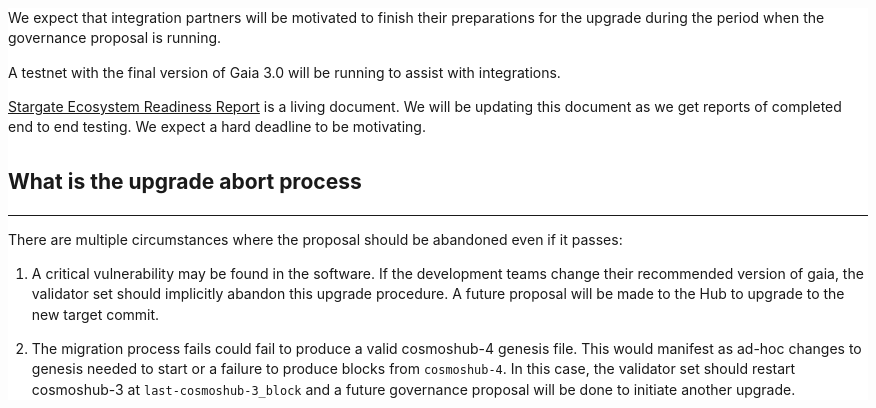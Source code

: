 We expect that integration partners will be motivated to finish their
preparations for the upgrade during the period when the governance proposal is
running.

A testnet with the final version of Gaia 3.0 will be running to assist with
integrations.

[Stargate Ecosystem Readiness Report](https://github.com/cosmosdevs/stargate/blob/master/ecosystem_readiness.md)
is a living document. We will be updating this document as we get reports of
completed end to end testing. We expect a hard deadline to be motivating.

## What is the upgrade abort process

***

There are multiple circumstances where the proposal should be abandoned even if
it passes:

1. A critical vulnerability may be found in the software. If the development
   teams change their recommended version of gaia, the validator set should
   implicitly abandon this upgrade procedure. A future proposal will be made to
   the Hub to upgrade to the new target commit.

2. The migration process fails could fail to produce a valid cosmoshub-4 genesis
   file. This would manifest as ad-hoc changes to genesis needed to start or a
   failure to produce blocks from `cosmoshub-4`. In this case, the validator set
   should restart cosmoshub-3 at `last-cosmoshub-3_block` and a future
   governance proposal will be done to initiate another upgrade.


